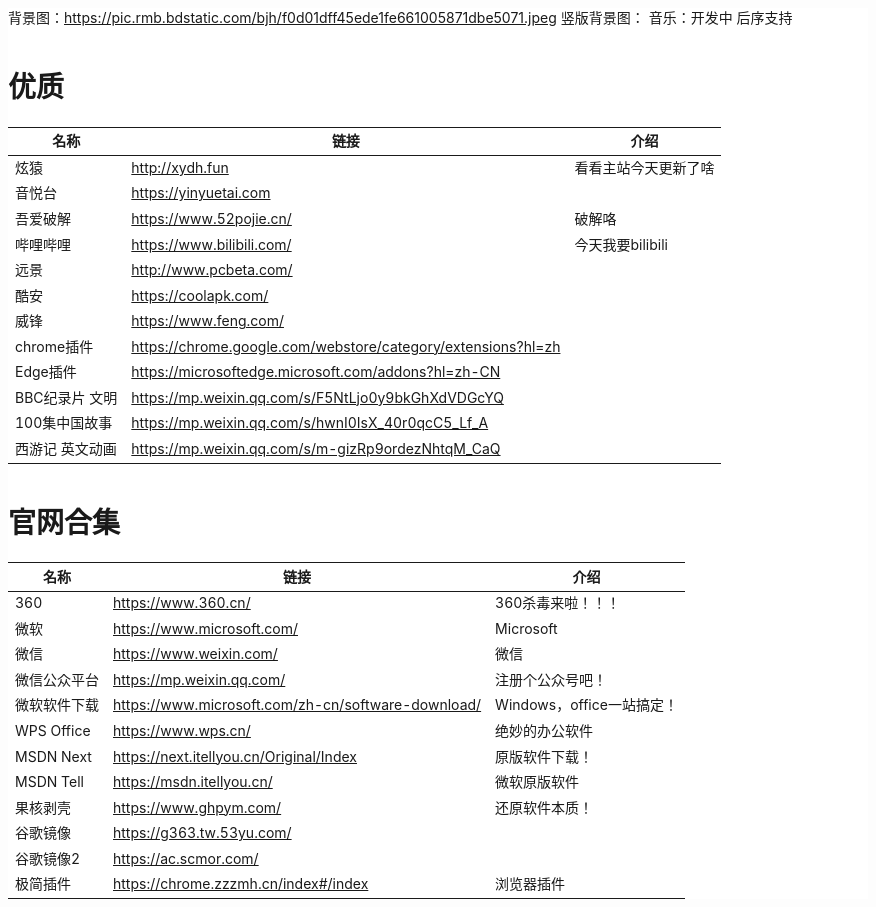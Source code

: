 背景图：https://pic.rmb.bdstatic.com/bjh/f0d01dff45ede1fe661005871dbe5071.jpeg
竖版背景图：
音乐：开发中 后序支持
# 优质

| 名称 | 链接 | 介绍 |
| ---- | ---- | ---- |
| 炫猿 | http://xydh.fun | 看看主站今天更新了啥 |
| 音悦台 | https://yinyuetai.com | |
| 吾爱破解 | https://www.52pojie.cn/ | 破解咯 |
| 哔哩哔哩 | https://www.bilibili.com/ | 今天我要bilibili |
| 远景 | http://www.pcbeta.com/ | |
| 酷安 | https://coolapk.com/ | |
| 威锋 | https://www.feng.com/ | |
| chrome插件 | https://chrome.google.com/webstore/category/extensions?hl=zh | |
| Edge插件 | https://microsoftedge.microsoft.com/addons?hl=zh-CN | |
| BBC纪录片 文明 | https://mp.weixin.qq.com/s/F5NtLjo0y9bkGhXdVDGcYQ | |
| 100集中国故事 | https://mp.weixin.qq.com/s/hwnI0IsX_40r0qcC5_Lf_A | |
| 西游记 英文动画 | https://mp.weixin.qq.com/s/m-gizRp9ordezNhtqM_CaQ | |

# 官网合集

| 名称 | 链接 | 介绍 |
| ---- | ---- | ---- |
| 360 | https://www.360.cn/ | 360杀毒来啦！！！ |
| 微软 | https://www.microsoft.com/ | Microsoft |
| 微信 | https://www.weixin.com/ | 微信 |
| 微信公众平台 | https://mp.weixin.qq.com/ | 注册个公众号吧！ |
| 微软软件下载 | https://www.microsoft.com/zh-cn/software-download/ | Windows，office一站搞定！ |
| WPS Office | https://www.wps.cn/ | 绝妙的办公软件 |
| MSDN Next | https://next.itellyou.cn/Original/Index | 原版软件下载！ |
| MSDN Tell | https://msdn.itellyou.cn/ | 微软原版软件 |
| 果核剥壳 | https://www.ghpym.com/ | 还原软件本质！ |
| 谷歌镜像 | https://g363.tw.53yu.com/ | |
| 谷歌镜像2 | https://ac.scmor.com/ | |
| 极简插件 | https://chrome.zzzmh.cn/index#/index | 浏览器插件 |
